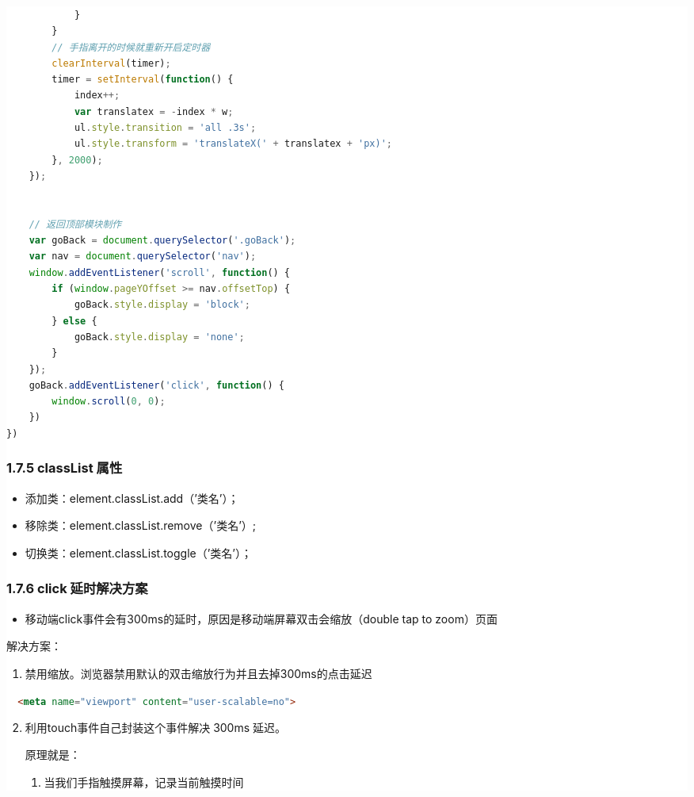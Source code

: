 ```javascript
            }
        }
        // 手指离开的时候就重新开启定时器
        clearInterval(timer);
        timer = setInterval(function() {
            index++;
            var translatex = -index * w;
            ul.style.transition = 'all .3s';
            ul.style.transform = 'translateX(' + translatex + 'px)';
        }, 2000);
    });


    // 返回顶部模块制作
    var goBack = document.querySelector('.goBack');
    var nav = document.querySelector('nav');
    window.addEventListener('scroll', function() {
        if (window.pageYOffset >= nav.offsetTop) {
            goBack.style.display = 'block';
        } else {
            goBack.style.display = 'none';
        }
    });
    goBack.addEventListener('click', function() {
        window.scroll(0, 0);
    })
})
```

### 1.7.5 classList 属性

- 添加类：element.classList.add（’类名’）；

- 移除类：element.classList.remove（’类名’）;

- 切换类：element.classList.toggle（’类名’）；

### 1.7.6 **click** 延时解决方案

- 移动端click事件会有300ms的延时，原因是移动端屏幕双击会缩放（double tap to zoom）页面

解决方案：

1. 禁用缩放。浏览器禁用默认的双击缩放行为并且去掉300ms的点击延迟

```html
  <meta name="viewport" content="user-scalable=no">
```

2. 利用touch事件自己封装这个事件解决 300ms 延迟。

   原理就是：

   1. 当我们手指触摸屏幕，记录当前触摸时间
